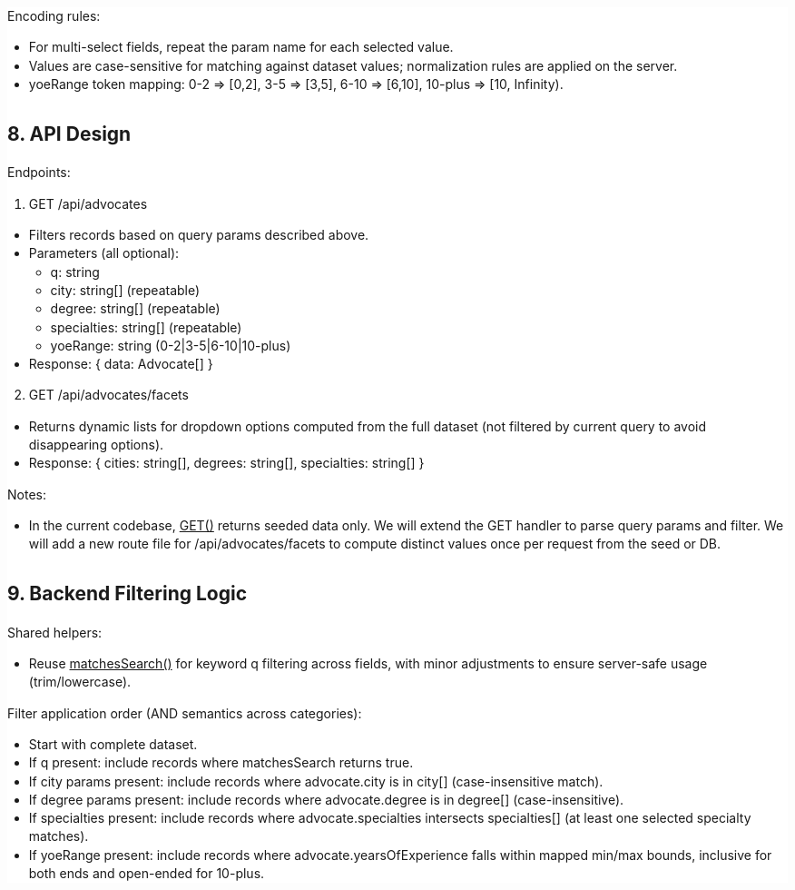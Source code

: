 Encoding rules:

- For multi-select fields, repeat the param name for each selected value.
- Values are case-sensitive for matching against dataset values; normalization rules are applied on the server.
- yoeRange token mapping: 0-2 => [0,2], 3-5 => [3,5], 6-10 => [6,10], 10-plus => [10, Infinity).

## 8. API Design

Endpoints:

1. GET /api/advocates

- Filters records based on query params described above.
- Parameters (all optional):
  - q: string
  - city: string[] (repeatable)
  - degree: string[] (repeatable)
  - specialties: string[] (repeatable)
  - yoeRange: string (0-2|3-5|6-10|10-plus)
- Response: { data: Advocate[] }

2. GET /api/advocates/facets

- Returns dynamic lists for dropdown options computed from the full dataset (not filtered by current query to avoid disappearing options).
- Response:
  {
  cities: string[],
  degrees: string[],
  specialties: string[]
  }

Notes:

- In the current codebase, [GET()](src/app/api/advocates/route.ts:5) returns seeded data only. We will extend the GET handler to parse query params and filter. We will add a new route file for /api/advocates/facets to compute distinct values once per request from the seed or DB.

## 9. Backend Filtering Logic

Shared helpers:

- Reuse [matchesSearch()](src/lib/search.ts:6) for keyword q filtering across fields, with minor adjustments to ensure server-safe usage (trim/lowercase).

Filter application order (AND semantics across categories):

- Start with complete dataset.
- If q present: include records where matchesSearch returns true.
- If city params present: include records where advocate.city is in city[] (case-insensitive match).
- If degree params present: include records where advocate.degree is in degree[] (case-insensitive).
- If specialties present: include records where advocate.specialties intersects specialties[] (at least one selected specialty matches).
- If yoeRange present: include records where advocate.yearsOfExperience falls within mapped min/max bounds, inclusive for both ends and open-ended for 10-plus.
